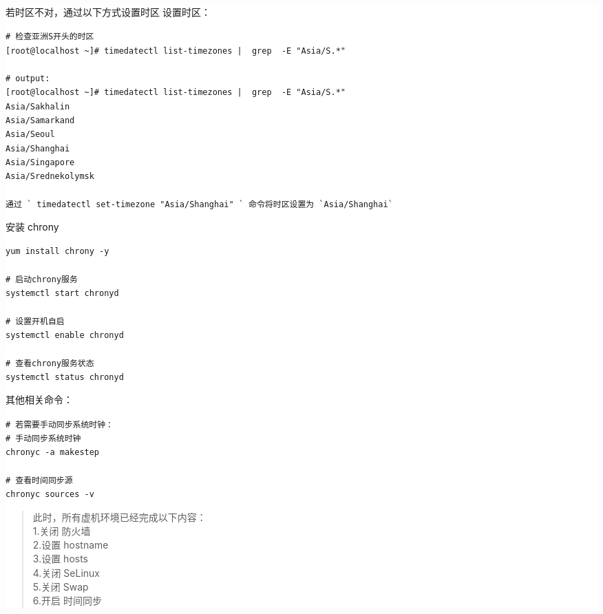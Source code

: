 若时区不对，通过以下方式设置时区
设置时区：  
```shell
# 检查亚洲S开头的时区
[root@localhost ~]# timedatectl list-timezones |  grep  -E "Asia/S.*"

# output:
[root@localhost ~]# timedatectl list-timezones |  grep  -E "Asia/S.*"
Asia/Sakhalin
Asia/Samarkand
Asia/Seoul
Asia/Shanghai
Asia/Singapore
Asia/Srednekolymsk

通过 ` timedatectl set-timezone "Asia/Shanghai" ` 命令将时区设置为 `Asia/Shanghai`   
```

安装 chrony     
```shell
yum install chrony -y 

# 启动chrony服务
systemctl start chronyd

# 设置开机自启
systemctl enable chronyd

# 查看chrony服务状态
systemctl status chronyd
```

其他相关命令：
```shell
# 若需要手动同步系统时钟：    
# 手动同步系统时钟
chronyc -a makestep

# 查看时间同步源
chronyc sources -v
```


>此时，所有虚机环境已经完成以下内容：            
1.关闭 防火墙                   
2.设置 hostname         
3.设置 hosts            
4.关闭 SeLinux          
5.关闭 Swap             
6.开启 时间同步                 






